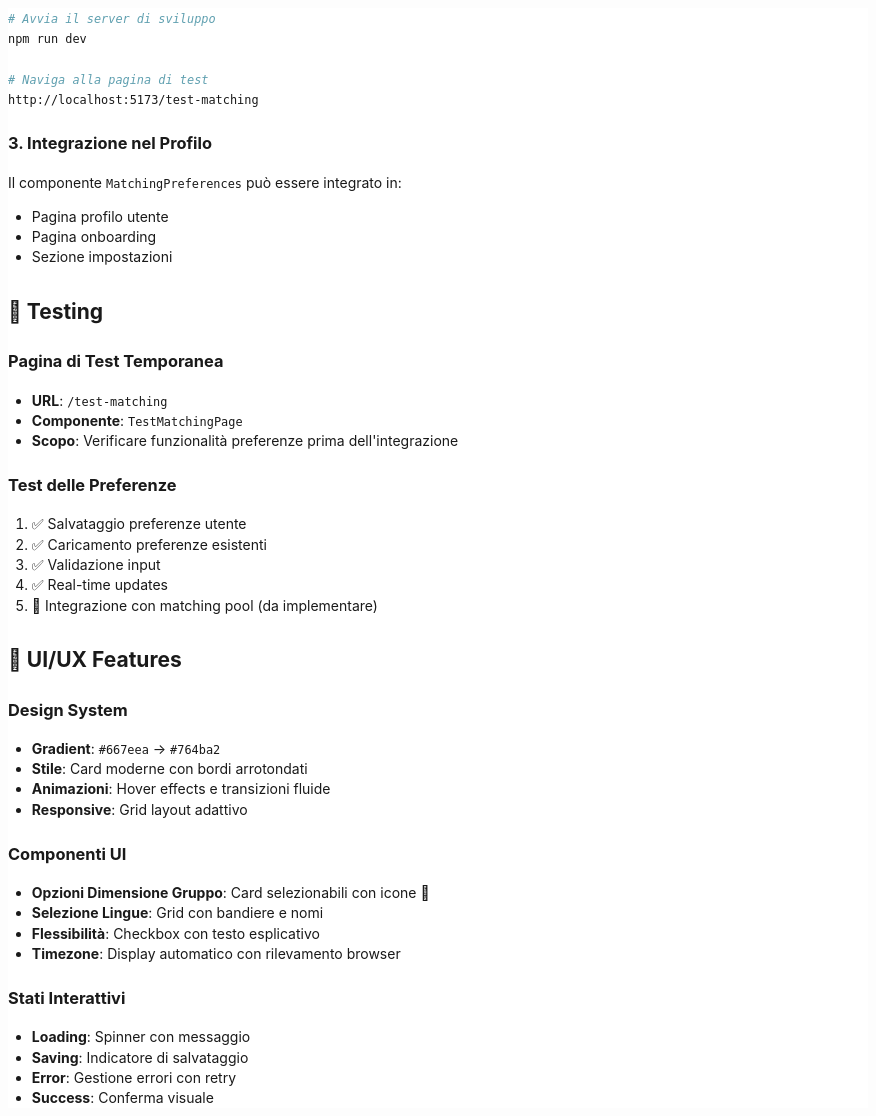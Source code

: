 ```bash
# Avvia il server di sviluppo
npm run dev

# Naviga alla pagina di test
http://localhost:5173/test-matching
```

### 3. Integrazione nel Profilo

Il componente `MatchingPreferences` può essere integrato in:

- Pagina profilo utente
- Pagina onboarding
- Sezione impostazioni

## 🧪 Testing

### Pagina di Test Temporanea

- **URL**: `/test-matching`
- **Componente**: `TestMatchingPage`
- **Scopo**: Verificare funzionalità preferenze prima dell'integrazione

### Test delle Preferenze

1. ✅ Salvataggio preferenze utente
2. ✅ Caricamento preferenze esistenti
3. ✅ Validazione input
4. ✅ Real-time updates
5. 🔄 Integrazione con matching pool (da implementare)

## 📱 UI/UX Features

### Design System

- **Gradient**: `#667eea` → `#764ba2`
- **Stile**: Card moderne con bordi arrotondati
- **Animazioni**: Hover effects e transizioni fluide
- **Responsive**: Grid layout adattivo

### Componenti UI

- **Opzioni Dimensione Gruppo**: Card selezionabili con icone 👥
- **Selezione Lingue**: Grid con bandiere e nomi
- **Flessibilità**: Checkbox con testo esplicativo
- **Timezone**: Display automatico con rilevamento browser

### Stati Interattivi

- **Loading**: Spinner con messaggio
- **Saving**: Indicatore di salvataggio
- **Error**: Gestione errori con retry
- **Success**: Conferma visuale
